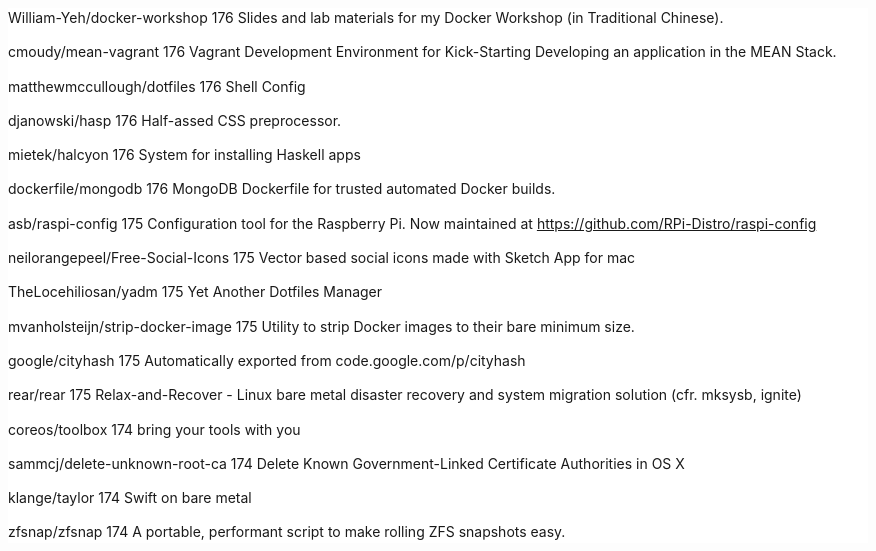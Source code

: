 William-Yeh/docker-workshop                176
Slides and lab materials for my Docker Workshop (in Traditional Chinese).


cmoudy/mean-vagrant                        176
Vagrant Development Environment for Kick-Starting Developing an application in the MEAN Stack.


matthewmccullough/dotfiles                 176
Shell Config


djanowski/hasp                             176
Half-assed CSS preprocessor.


mietek/halcyon                             176
System for installing Haskell apps


dockerfile/mongodb                         176
MongoDB Dockerfile for trusted automated Docker builds.


asb/raspi-config                           175
Configuration tool for the Raspberry Pi. Now maintained at https://github.com/RPi-Distro/raspi-config


neilorangepeel/Free-Social-Icons           175
Vector based social icons made with Sketch App for mac


TheLocehiliosan/yadm                       175
Yet Another Dotfiles Manager


mvanholsteijn/strip-docker-image           175
Utility to strip Docker images to their bare minimum size.


google/cityhash                            175
Automatically exported from code.google.com/p/cityhash


rear/rear                                  175
Relax-and-Recover - Linux bare metal disaster recovery and system migration solution (cfr. mksysb, ignite)


coreos/toolbox                             174
bring your tools with you


sammcj/delete-unknown-root-ca              174
Delete Known Government-Linked Certificate Authorities in OS X


klange/taylor                              174
Swift on bare metal


zfsnap/zfsnap                              174
A portable, performant script to make rolling ZFS snapshots easy.
